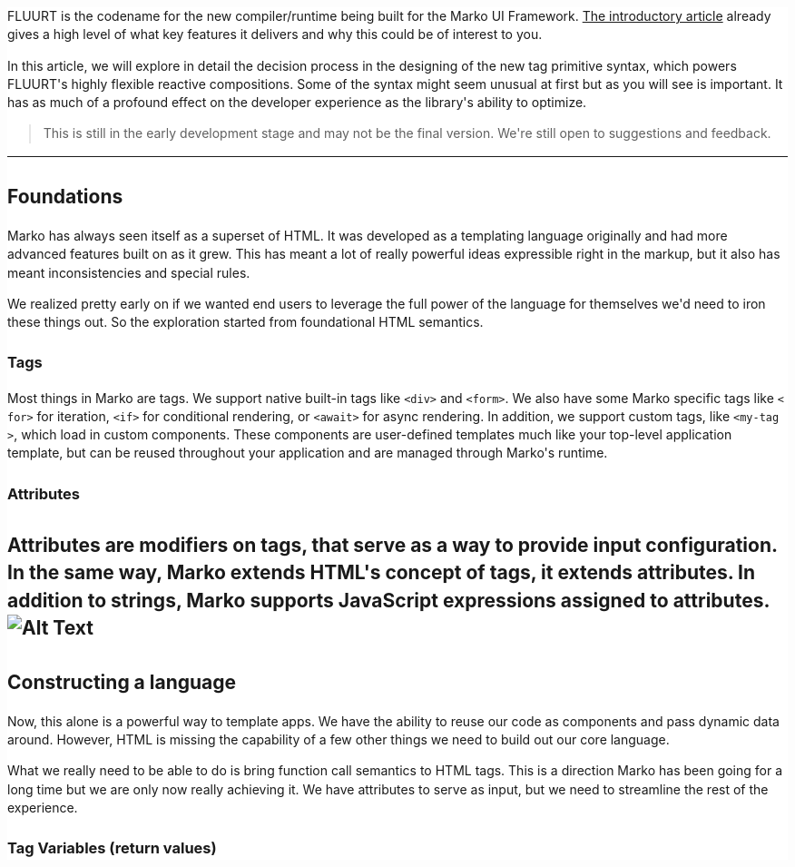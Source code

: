 FLUURT is the codename for the new compiler/runtime being built for the Marko UI Framework. [The introductory article](https://dev.to/ryansolid/fluurt-re-inventing-marko-3o1o) already gives a high level of what key features it delivers and why this could be of interest to you.

In this article, we will explore in detail the decision process in the designing of the new tag primitive syntax, which powers FLUURT's highly flexible reactive compositions. Some of the syntax might seem unusual at first but as you will see is important. It has as much of a profound effect on the developer experience as the library's ability to optimize.

> This is still in the early development stage and may not be the final version. We're still open to suggestions and feedback.

------------------------

## Foundations

Marko has always seen itself as a superset of HTML. It was developed as a templating language originally and had more advanced features built on as it grew. This has meant a lot of really powerful ideas expressible right in the markup, but it also has meant inconsistencies and special rules.

We realized pretty early on if we wanted end users to leverage the full power of the language for themselves we'd need to iron these things out. So the exploration started from foundational HTML semantics.

### Tags

Most things in Marko are tags. We support native built-in tags like `<div>` and `<form>`. We also have some Marko specific tags like `<for>` for iteration, `<if>` for conditional rendering, or `<await>` for async rendering. In addition, we support custom tags, like `<my-tag>`, which load in custom components. These components are user-defined templates much like your top-level application template, but can be reused throughout your application and are managed through Marko's runtime. 

### Attributes

Attributes are modifiers on tags, that serve as a way to provide input configuration. In the same way, Marko extends HTML's concept of tags, it extends attributes. In addition to strings, Marko supports JavaScript expressions assigned to attributes. 
![Alt Text](https://dev-to-uploads.s3.amazonaws.com/i/lee566pr68lvrok418w6.png)
--------------

## Constructing a language

Now, this alone is a powerful way to template apps. We have the ability to reuse our code as components and pass dynamic data around. However, HTML is missing the capability of a few other things we need to build out our core language.

What we really need to be able to do is bring function call semantics to HTML tags. This is a direction Marko has been going for a long time but we are only now really achieving it. We have attributes to serve as input, but we need to streamline the rest of the experience.

### Tag Variables (return values)

